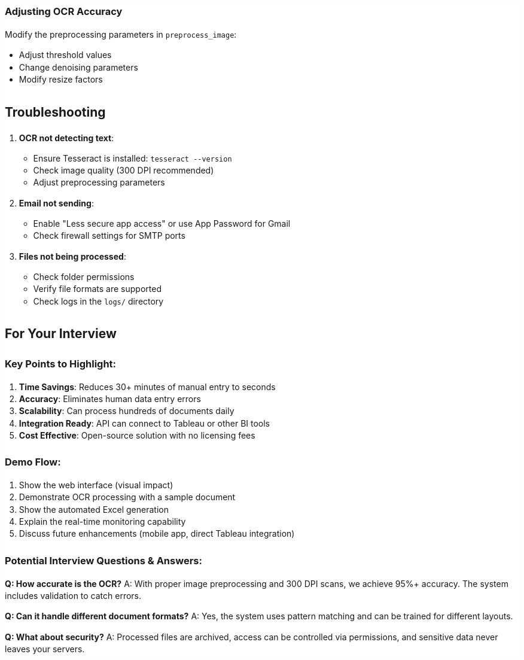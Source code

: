 ### Adjusting OCR Accuracy
Modify the preprocessing parameters in `preprocess_image`:
- Adjust threshold values
- Change denoising parameters
- Modify resize factors

## Troubleshooting

1. **OCR not detecting text**: 
   - Ensure Tesseract is installed: `tesseract --version`
   - Check image quality (300 DPI recommended)
   - Adjust preprocessing parameters

2. **Email not sending**:
   - Enable "Less secure app access" or use App Password for Gmail
   - Check firewall settings for SMTP ports

3. **Files not being processed**:
   - Check folder permissions
   - Verify file formats are supported
   - Check logs in the `logs/` directory

## For Your Interview

### Key Points to Highlight:
1. **Time Savings**: Reduces 30+ minutes of manual entry to seconds
2. **Accuracy**: Eliminates human data entry errors
3. **Scalability**: Can process hundreds of documents daily
4. **Integration Ready**: API can connect to Tableau or other BI tools
5. **Cost Effective**: Open-source solution with no licensing fees

### Demo Flow:
1. Show the web interface (visual impact)
2. Demonstrate OCR processing with a sample document
3. Show the automated Excel generation
4. Explain the real-time monitoring capability
5. Discuss future enhancements (mobile app, direct Tableau integration)

### Potential Interview Questions & Answers:

**Q: How accurate is the OCR?**
A: With proper image preprocessing and 300 DPI scans, we achieve 95%+ accuracy. The system includes validation to catch errors.

**Q: Can it handle different document formats?**
A: Yes, the system uses pattern matching and can be trained for different layouts.

**Q: What about security?**
A: Processed files are archived, access can be controlled via permissions, and sensitive data never leaves your servers.
